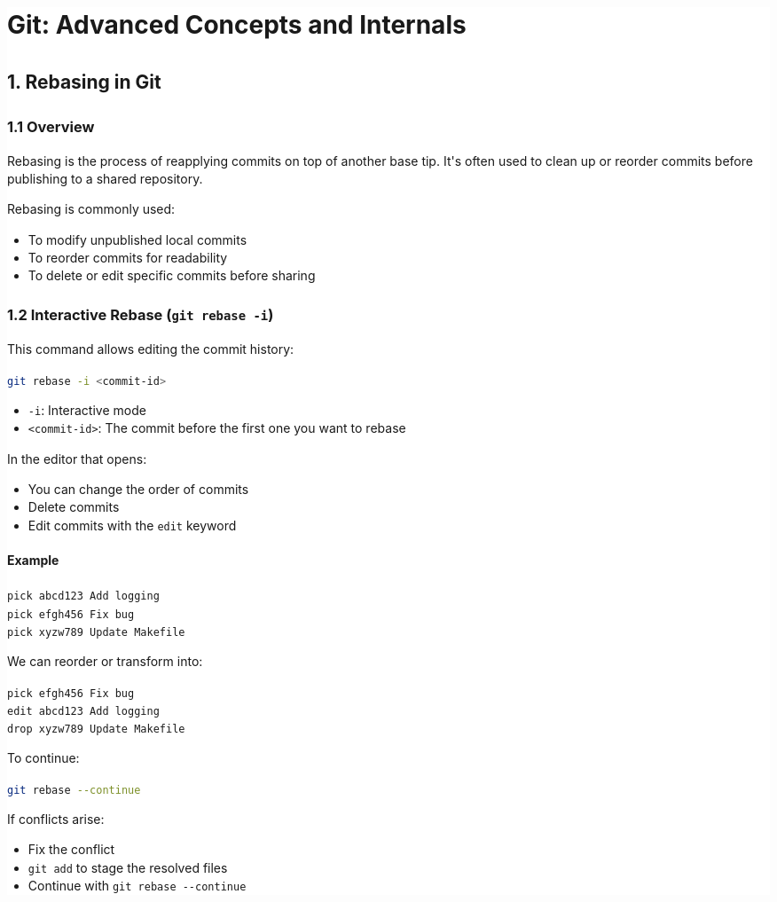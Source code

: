 # Git: Advanced Concepts and Internals

## 1. Rebasing in Git

### 1.1 Overview

Rebasing is the process of reapplying commits on top of another base tip. It's often used to clean up or reorder commits before publishing to a shared repository.

Rebasing is commonly used:
- To modify unpublished local commits
- To reorder commits for readability
- To delete or edit specific commits before sharing

### 1.2 Interactive Rebase (`git rebase -i`)

This command allows editing the commit history:

```bash
git rebase -i <commit-id>
```

- `-i`: Interactive mode
- `<commit-id>`: The commit before the first one you want to rebase

In the editor that opens:
- You can change the order of commits
- Delete commits
- Edit commits with the `edit` keyword

#### Example

```text
pick abcd123 Add logging
pick efgh456 Fix bug
pick xyzw789 Update Makefile
```

We can reorder or transform into:

```text
pick efgh456 Fix bug
edit abcd123 Add logging
drop xyzw789 Update Makefile
```

To continue:

```bash
git rebase --continue
```

If conflicts arise:
- Fix the conflict
- `git add` to stage the resolved files
- Continue with `git rebase --continue`
